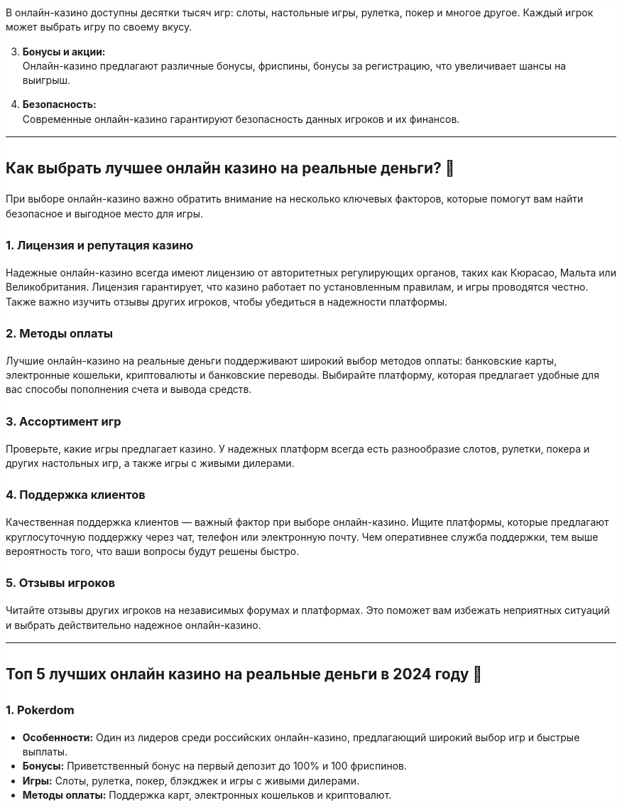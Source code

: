   В онлайн-казино доступны десятки тысяч игр: слоты, настольные игры, рулетка, покер и многое другое. Каждый игрок может выбрать игру по своему вкусу.

3. **Бонусы и акции:**  
   Онлайн-казино предлагают различные бонусы, фриспины, бонусы за регистрацию, что увеличивает шансы на выигрыш.

4. **Безопасность:**  
   Современные онлайн-казино гарантируют безопасность данных игроков и их финансов.

---

## Как выбрать лучшее онлайн казино на реальные деньги? 🧐

При выборе онлайн-казино важно обратить внимание на несколько ключевых факторов, которые помогут вам найти безопасное и выгодное место для игры.

### 1. **Лицензия и репутация казино**
Надежные онлайн-казино всегда имеют лицензию от авторитетных регулирующих органов, таких как Кюрасао, Мальта или Великобритания. Лицензия гарантирует, что казино работает по установленным правилам, и игры проводятся честно. Также важно изучить отзывы других игроков, чтобы убедиться в надежности платформы.

### 2. **Методы оплаты**
Лучшие онлайн-казино на реальные деньги поддерживают широкий выбор методов оплаты: банковские карты, электронные кошельки, криптовалюты и банковские переводы. Выбирайте платформу, которая предлагает удобные для вас способы пополнения счета и вывода средств.

### 3. **Ассортимент игр**
Проверьте, какие игры предлагает казино. У надежных платформ всегда есть разнообразие слотов, рулетки, покера и других настольных игр, а также игры с живыми дилерами.

### 4. **Поддержка клиентов**
Качественная поддержка клиентов — важный фактор при выборе онлайн-казино. Ищите платформы, которые предлагают круглосуточную поддержку через чат, телефон или электронную почту. Чем оперативнее служба поддержки, тем выше вероятность того, что ваши вопросы будут решены быстро.

### 5. **Отзывы игроков**
Читайте отзывы других игроков на независимых форумах и платформах. Это поможет вам избежать неприятных ситуаций и выбрать действительно надежное онлайн-казино.

---

## Топ 5 лучших онлайн казино на реальные деньги в 2024 году 🌟

### 1. **Pokerdom**
- **Особенности:** Один из лидеров среди российских онлайн-казино, предлагающий широкий выбор игр и быстрые выплаты.
- **Бонусы:** Приветственный бонус на первый депозит до 100% и 100 фриспинов.
- **Игры:** Слоты, рулетка, покер, блэкджек и игры с живыми дилерами.
- **Методы оплаты:** Поддержка карт, электронных кошельков и криптовалют.
